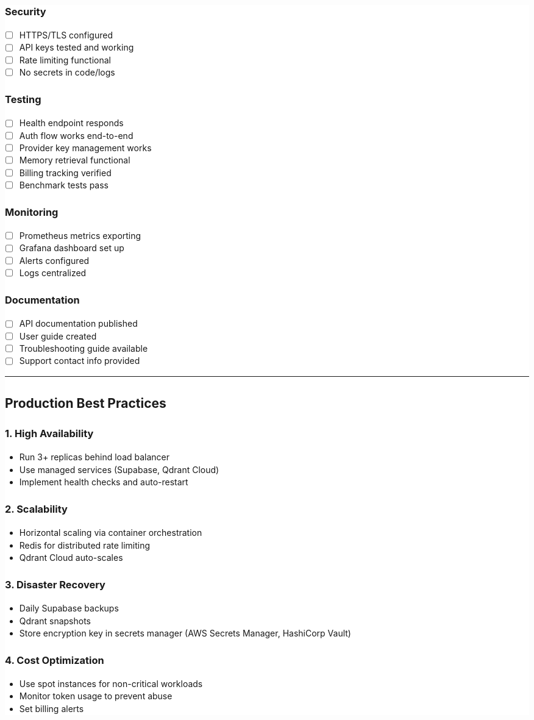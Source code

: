 ### Security
- [ ] HTTPS/TLS configured
- [ ] API keys tested and working
- [ ] Rate limiting functional
- [ ] No secrets in code/logs

### Testing
- [ ] Health endpoint responds
- [ ] Auth flow works end-to-end
- [ ] Provider key management works
- [ ] Memory retrieval functional
- [ ] Billing tracking verified
- [ ] Benchmark tests pass

### Monitoring
- [ ] Prometheus metrics exporting
- [ ] Grafana dashboard set up
- [ ] Alerts configured
- [ ] Logs centralized

### Documentation
- [ ] API documentation published
- [ ] User guide created
- [ ] Troubleshooting guide available
- [ ] Support contact info provided

---

## Production Best Practices

### 1. High Availability
- Run 3+ replicas behind load balancer
- Use managed services (Supabase, Qdrant Cloud)
- Implement health checks and auto-restart

### 2. Scalability
- Horizontal scaling via container orchestration
- Redis for distributed rate limiting
- Qdrant Cloud auto-scales

### 3. Disaster Recovery
- Daily Supabase backups
- Qdrant snapshots
- Store encryption key in secrets manager (AWS Secrets Manager, HashiCorp Vault)

### 4. Cost Optimization
- Use spot instances for non-critical workloads
- Monitor token usage to prevent abuse
- Set billing alerts
